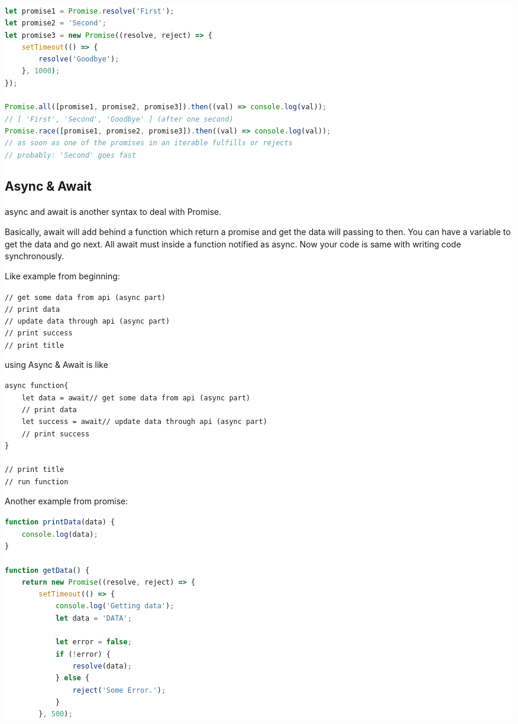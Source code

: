 ```js
let promise1 = Promise.resolve('First');
let promise2 = 'Second';
let promise3 = new Promise((resolve, reject) => {
    setTimeout(() => {
        resolve('Goodbye');
    }, 1000);
});

Promise.all([promise1, promise2, promise3]).then((val) => console.log(val));
// [ 'First', 'Second', 'Goodbye' ] (after one second)
Promise.race([promise1, promise2, promise3]).then((val) => console.log(val));
// as soon as one of the promises in an iterable fulfills or rejects
// probably: 'Second' goes fast
```

## Async & Await

async and await is another syntax to deal with Promise.

Basically, await will add behind a function which return a promise and get the data will passing to then. You can have a variable to get the data and go next. All await must inside a function notified as async. Now your code is same with writing code synchronously.

Like example from beginning:

```
// get some data from api (async part)
// print data
// update data through api (async part)
// print success
// print title
```

using Async & Await is like

```
async function{
    let data = await// get some data from api (async part)
    // print data
    let success = await// update data through api (async part)
    // print success
}

// print title
// run function
```

Another example from promise:

```js
function printData(data) {
    console.log(data);
}

function getData() {
    return new Promise((resolve, reject) => {
        setTimeout(() => {
            console.log('Getting data');
            let data = 'DATA';

            let error = false;
            if (!error) {
                resolve(data);
            } else {
                reject('Some Error.');
            }
        }, 500);
```